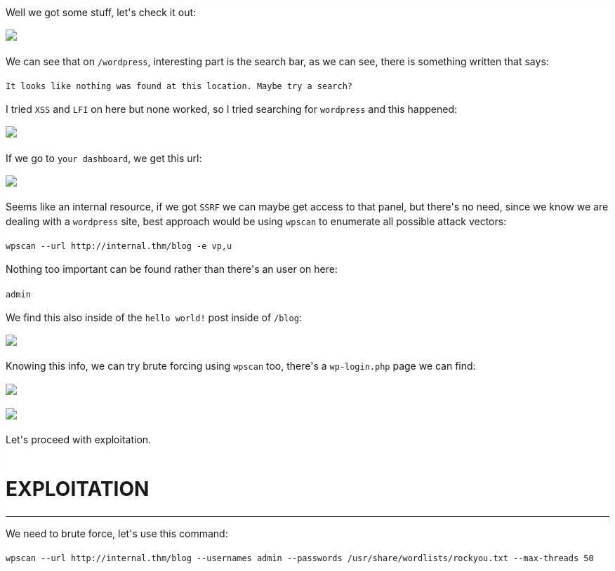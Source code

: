 Well we got some stuff, let's check it out:


![](cybersecurity/images/Pasted%2520image%252020250529135321.png)

We can see that on `/wordpress`, interesting part is the search bar, as we can see, there is something written that says:

```
It looks like nothing was found at this location. Maybe try a search?
```

I tried `XSS` and `LFI` on here but none worked, so I tried searching for `wordpress` and this happened:


![](cybersecurity/images/Pasted%2520image%252020250529135808.png)

If we go to `your dashboard`, we get this url:

![](cybersecurity/images/Pasted%2520image%252020250529135828.png)

Seems like an internal resource, if we got `SSRF` we can maybe get access to that panel, but there's no need, since we know we are dealing with a `wordpress` site, best approach would be using `wpscan` to enumerate all possible attack vectors:

```
wpscan --url http://internal.thm/blog -e vp,u
```

Nothing too important can be found rather than there's an user on here:

```
admin
```

We find this also inside of the `hello world!` post inside of `/blog`:

![](cybersecurity/images/Pasted%2520image%252020250529140149.png)


Knowing this info, we can try brute forcing using `wpscan` too, there's a `wp-login.php` page we can find:

![](cybersecurity/images/Pasted%2520image%252020250529140506.png)

![](cybersecurity/images/Pasted%2520image%252020250529140518.png)

Let's proceed with exploitation.


# EXPLOITATION
---

We need to brute force, let's use this command:

```
wpscan --url http://internal.thm/blog --usernames admin --passwords /usr/share/wordlists/rockyou.txt --max-threads 50
```

